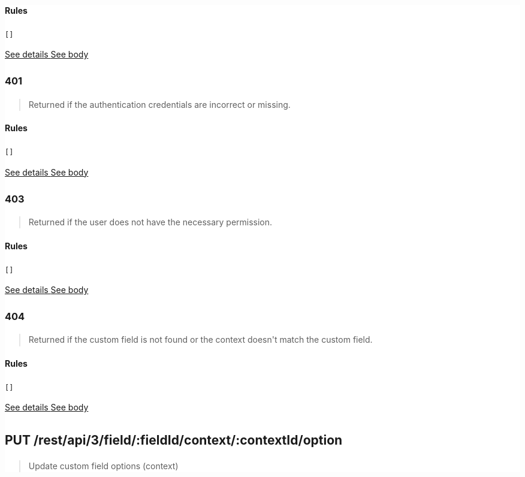 #### Rules
```
[]
```

[See details  ](./___post/rest/api/3/field/fieldid/context/contextid/option/___responses/400 "See details  ")
[See body  ](./___post/rest/api/3/field/fieldid/context/contextid/option/___responses/400/body/index.hbs "See body  ")

### 401
> Returned if the authentication credentials are incorrect or missing.

#### Rules
```
[]
```

[See details  ](./___post/rest/api/3/field/fieldid/context/contextid/option/___responses/401 "See details  ")
[See body  ](./___post/rest/api/3/field/fieldid/context/contextid/option/___responses/401/body/index.hbs "See body  ")

### 403
> Returned if the user does not have the necessary permission.

#### Rules
```
[]
```

[See details  ](./___post/rest/api/3/field/fieldid/context/contextid/option/___responses/403 "See details  ")
[See body  ](./___post/rest/api/3/field/fieldid/context/contextid/option/___responses/403/body/index.hbs "See body  ")

### 404
> Returned if the custom field is not found or the context doesn't match the custom field.

#### Rules
```
[]
```

[See details  ](./___post/rest/api/3/field/fieldid/context/contextid/option/___responses/404 "See details  ")
[See body  ](./___post/rest/api/3/field/fieldid/context/contextid/option/___responses/404/body/index.hbs "See body  ")



## PUT /rest/api/3/field/:fieldId/context/:contextId/option
> Update custom field options (context)
